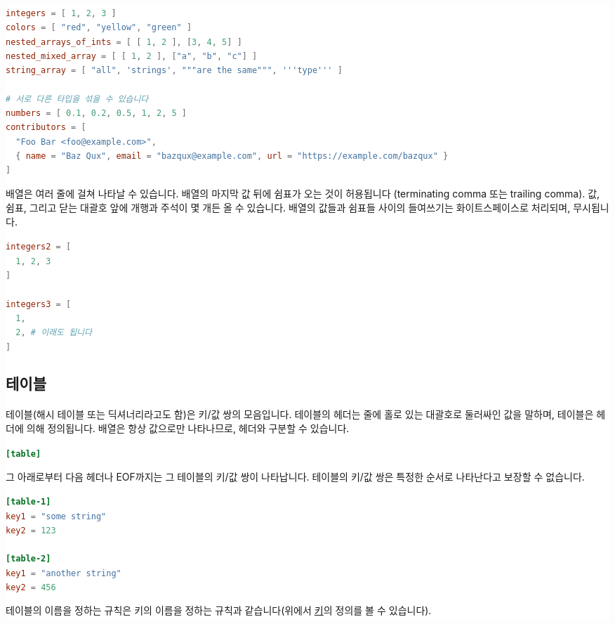 ```toml
integers = [ 1, 2, 3 ]
colors = [ "red", "yellow", "green" ]
nested_arrays_of_ints = [ [ 1, 2 ], [3, 4, 5] ]
nested_mixed_array = [ [ 1, 2 ], ["a", "b", "c"] ]
string_array = [ "all", 'strings', """are the same""", '''type''' ]

# 서로 다른 타입을 섞을 수 있습니다
numbers = [ 0.1, 0.2, 0.5, 1, 2, 5 ]
contributors = [
  "Foo Bar <foo@example.com>",
  { name = "Baz Qux", email = "bazqux@example.com", url = "https://example.com/bazqux" }
]
```

배열은 여러 줄에 걸쳐 나타날 수 있습니다. 배열의 마지막 값 뒤에 쉼표가 오는 것이 허용됩니다
(terminating comma 또는 trailing comma). 값, 쉼표, 그리고 닫는 대괄호 앞에 개행과 주석이
몇 개든 올 수 있습니다. 배열의 값들과 쉼표들 사이의 들여쓰기는 화이트스페이스로 처리되며,
무시됩니다.

```toml
integers2 = [
  1, 2, 3
]

integers3 = [
  1,
  2, # 이래도 됩니다
]
```

테이블
-----

테이블(해시 테이블 또는 딕셔너리라고도 함)은 키/값 쌍의 모음입니다. 테이블의 헤더는
줄에 홀로 있는 대괄호로 둘러싸인 값을 말하며, 테이블은 헤더에 의해 정의됩니다. 배열은
항상 값으로만 나타나므로, 헤더와 구분할 수 있습니다.

```toml
[table]
```

그 아래로부터 다음 헤더나 EOF까지는 그 테이블의 키/값 쌍이 나타납니다. 테이블의
키/값 쌍은 특정한 순서로 나타난다고 보장할 수 없습니다.

```toml
[table-1]
key1 = "some string"
key2 = 123

[table-2]
key1 = "another string"
key2 = 456
```

테이블의 이름을 정하는 규칙은 키의 이름을 정하는 규칙과 같습니다(위에서
[키](#키)의 정의를 볼 수 있습니다).


[abnf]: https://github.com/toml-lang/toml/blob/1.0.0/toml.abnf